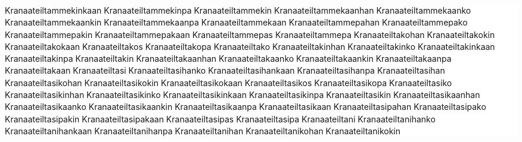 Kranaateiltammekinkaan
Kranaateiltammekinpa
Kranaateiltammekin
Kranaateiltammekaanhan
Kranaateiltammekaanko
Kranaateiltammekaankin
Kranaateiltammekaanpa
Kranaateiltammekaan
Kranaateiltammepahan
Kranaateiltammepako
Kranaateiltammepakin
Kranaateiltammepakaan
Kranaateiltammepas
Kranaateiltammepa
Kranaateiltakohan
Kranaateiltakokin
Kranaateiltakokaan
Kranaateiltakos
Kranaateiltakopa
Kranaateiltako
Kranaateiltakinhan
Kranaateiltakinko
Kranaateiltakinkaan
Kranaateiltakinpa
Kranaateiltakin
Kranaateiltakaanhan
Kranaateiltakaanko
Kranaateiltakaankin
Kranaateiltakaanpa
Kranaateiltakaan
Kranaateiltasi
Kranaateiltasihanko
Kranaateiltasihankaan
Kranaateiltasihanpa
Kranaateiltasihan
Kranaateiltasikohan
Kranaateiltasikokin
Kranaateiltasikokaan
Kranaateiltasikos
Kranaateiltasikopa
Kranaateiltasiko
Kranaateiltasikinhan
Kranaateiltasikinko
Kranaateiltasikinkaan
Kranaateiltasikinpa
Kranaateiltasikin
Kranaateiltasikaanhan
Kranaateiltasikaanko
Kranaateiltasikaankin
Kranaateiltasikaanpa
Kranaateiltasikaan
Kranaateiltasipahan
Kranaateiltasipako
Kranaateiltasipakin
Kranaateiltasipakaan
Kranaateiltasipas
Kranaateiltasipa
Kranaateiltani
Kranaateiltanihanko
Kranaateiltanihankaan
Kranaateiltanihanpa
Kranaateiltanihan
Kranaateiltanikohan
Kranaateiltanikokin